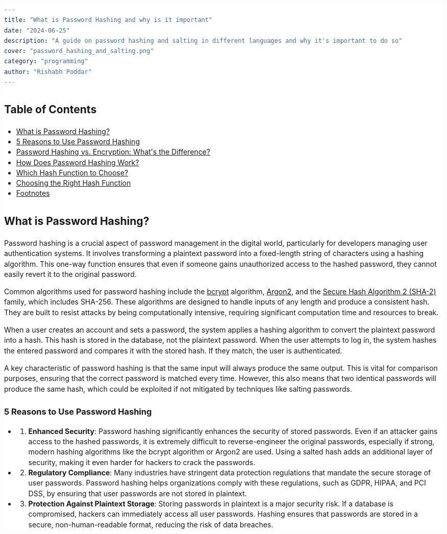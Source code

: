 ```yaml
---
title: "What is Password Hashing and why is it important"
date: "2024-06-25"
description: "A guide on password hashing and salting in different languages and why it's important to do so"
cover: "password_hashing_and_salting.png"
category: "programming"
author: "Rishabh Poddar"
---
```


## Table of Contents

- [What is Password Hashing?](#what-is-password-hashing)
- [5 Reasons to Use Password Hashing](#5-reasons-to-use-password-hashing)
- [Password Hashing vs. Encryption: What's the Difference?](#password-hashing-vs-encryption-whats-the-difference)
- [How Does Password Hashing Work?](#how-does-password-hashing-work)
- [Which Hash Function to Choose?](#which-hash-function-to-choose)
- [Choosing the Right Hash Function](#choosing-the-right-hash-function)
- [Footnotes](#footnotes)

## What is Password Hashing?

Password hashing is a crucial aspect of password management in the digital world, particularly for developers managing user authentication systems. It involves transforming a plaintext password into a fixed-length string of characters using a hashing algorithm. This one-way function ensures that even if someone gains unauthorized access to the hashed password, they cannot easily revert it to the original password.

Common algorithms used for password hashing include the [bcrypt](https://en.wikipedia.org/wiki/Bcrypt) algorithm, [Argon2](https://en.wikipedia.org/wiki/Argon2), and the [Secure Hash Algorithm 2 (SHA-2)](https://en.wikipedia.org/wiki/SHA-2) family, which includes SHA-256. These algorithms are designed to handle inputs of any length and produce a consistent hash. They are built to resist attacks by being computationally intensive, requiring significant computation time and resources to break.

When a user creates an account and sets a password, the system applies a hashing algorithm to convert the plaintext password into a hash. This hash is stored in the database, not the plaintext password. When the user attempts to log in, the system hashes the entered password and compares it with the stored hash. If they match, the user is authenticated.

A key characteristic of password hashing is that the same input will always produce the same output. This is vital for comparison purposes, ensuring that the correct password is matched every time. However, this also means that two identical passwords will produce the same hash, which could be exploited if not mitigated by techniques like salting passwords.

### 5 Reasons to Use Password Hashing

- 1. **Enhanced Security**: Password hashing significantly enhances the security of stored passwords. Even if an attacker gains access to the hashed passwords, it is extremely difficult to reverse-engineer the original passwords, especially if strong, modern hashing algorithms like the bcrypt algorithm or Argon2 are used. Using a salted hash adds an additional layer of security, making it even harder for hackers to crack the passwords.
- 2. **Regulatory Compliance**: Many industries have stringent data protection regulations that mandate the secure storage of user passwords. Password hashing helps organizations comply with these regulations, such as GDPR, HIPAA, and PCI DSS, by ensuring that user passwords are not stored in plaintext.
- 3. **Protection Against Plaintext Storage**: Storing passwords in plaintext is a major security risk. If a database is compromised, hackers can immediately access all user passwords. Hashing ensures that passwords are stored in a secure, non-human-readable format, reducing the risk of data breaches.